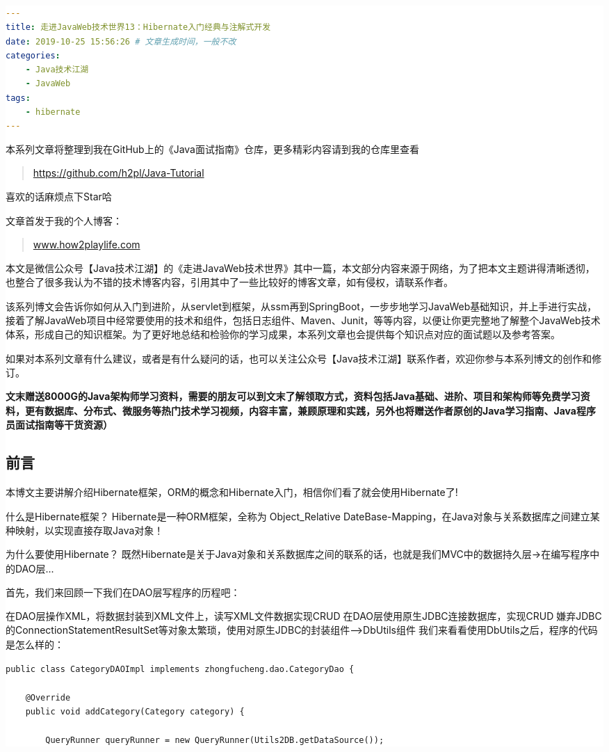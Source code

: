 ```yaml
---
title: 走进JavaWeb技术世界13：Hibernate入门经典与注解式开发
date: 2019-10-25 15:56:26 # 文章生成时间，一般不改
categories:
    - Java技术江湖
    - JavaWeb
tags:
    - hibernate
---
```



本系列文章将整理到我在GitHub上的《Java面试指南》仓库，更多精彩内容请到我的仓库里查看
> https://github.com/h2pl/Java-Tutorial

喜欢的话麻烦点下Star哈

文章首发于我的个人博客：
> www.how2playlife.com

本文是微信公众号【Java技术江湖】的《走进JavaWeb技术世界》其中一篇，本文部分内容来源于网络，为了把本文主题讲得清晰透彻，也整合了很多我认为不错的技术博客内容，引用其中了一些比较好的博客文章，如有侵权，请联系作者。

该系列博文会告诉你如何从入门到进阶，从servlet到框架，从ssm再到SpringBoot，一步步地学习JavaWeb基础知识，并上手进行实战，接着了解JavaWeb项目中经常要使用的技术和组件，包括日志组件、Maven、Junit，等等内容，以便让你更完整地了解整个JavaWeb技术体系，形成自己的知识框架。为了更好地总结和检验你的学习成果，本系列文章也会提供每个知识点对应的面试题以及参考答案。

如果对本系列文章有什么建议，或者是有什么疑问的话，也可以关注公众号【Java技术江湖】联系作者，欢迎你参与本系列博文的创作和修订。

**文末赠送8000G的Java架构师学习资料，需要的朋友可以到文末了解领取方式，资料包括Java基础、进阶、项目和架构师等免费学习资料，更有数据库、分布式、微服务等热门技术学习视频，内容丰富，兼顾原理和实践，另外也将赠送作者原创的Java学习指南、Java程序员面试指南等干货资源）**


## 前言

本博文主要讲解介绍Hibernate框架，ORM的概念和Hibernate入门，相信你们看了就会使用Hibernate了!

什么是Hibernate框架？
Hibernate是一种ORM框架，全称为 Object_Relative DateBase-Mapping，在Java对象与关系数据库之间建立某种映射，以实现直接存取Java对象！

为什么要使用Hibernate？
既然Hibernate是关于Java对象和关系数据库之间的联系的话，也就是我们MVC中的数据持久层->在编写程序中的DAO层...

首先，我们来回顾一下我们在DAO层写程序的历程吧：

在DAO层操作XML，将数据封装到XML文件上，读写XML文件数据实现CRUD
在DAO层使用原生JDBC连接数据库，实现CRUD
嫌弃JDBC的ConnectionStatementResultSet等对象太繁琐，使用对原生JDBC的封装组件-->DbUtils组件
我们来看看使用DbUtils之后，程序的代码是怎么样的：


    public class CategoryDAOImpl implements zhongfucheng.dao.CategoryDao {
    
        @Override
        public void addCategory(Category category) {
    
            QueryRunner queryRunner = new QueryRunner(Utils2DB.getDataSource());
    